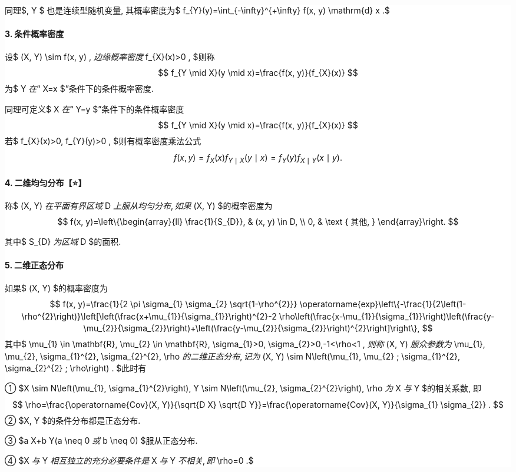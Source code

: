 同理$,  Y $ 也是连续型随机变量, 其概率密度为$  f_{Y}(y)=\int_{-\infty}^{+\infty} f(x, y) \mathrm{d} x .$

#### 3. 条件概率密度

设$  (X, Y) \sim f(x, y) , $边缘概率密度$ f_{X}(x)>0 , $则称
$$
f_{Y \mid X}(y \mid x)=\frac{f(x, y)}{f_{X}(x)}
$$
为$  Y $在 “$  X=x  $”条件下的条件概率密度.

同理可定义$  X  $在“$  Y=y  $”条件下的条件概率密度
$$
f_{Y \mid X}(y \mid x)=\frac{f(x, y)}{f_{X}(x)}
$$
若$  f_{X}(x)>0, f_{Y}(y)>0 , $则有概率密度乘法公式
$$
f(x, y)=f_{X}(x) f_{Y \mid X}(y \mid x)=f_{Y}(y) f_{X \mid Y}(x \mid y) .
$$

#### 4. 二维均匀分布【:star:】

称$  (X, Y)  $在平面有界区域$  D  $上服从均匀分布, 如果$  (X, Y)  $的概率密度为
$$
f(x, y)=\left\{\begin{array}{ll}
\frac{1}{S_{D}}, & (x, y) \in D, \\
0, & \text { 其他, }
\end{array}\right.
$$

其中$  S_{D}  $为区域$  D  $的面积.

#### 5. 二维正态分布

如果$  (X, Y)  $的概率密度为
$$
f(x, y)=\frac{1}{2 \pi \sigma_{1} \sigma_{2} \sqrt{1-\rho^{2}}} \operatorname{exp}\left\{-\frac{1}{2\left(1-\rho^{2}\right)}\left[\left(\frac{x+\mu_{1}}{\sigma_{1}}\right)^{2}-2 \rho\left(\frac{x-\mu_{1}}{\sigma_{1}}\right)\left(\frac{y-\mu_{2}}{\sigma_{2}}\right)+\left(\frac{y-\mu_{2}}{\sigma_{2}}\right)^{2}\right]\right\},
$$
其中$  \mu_{1} \in \mathbf{R}, \mu_{2} \in \mathbf{R}, \sigma_{1}>0, \sigma_{2}>0,-1<\rho<1 , $则称$  (X, Y)  $服众参数为$  \mu_{1}, \mu_{2}, \sigma_{1}^{2}, \sigma_{2}^{2}, \rho  $的二维正态分布, 记为$  (X, Y) \sim N\left(\mu_{1}, \mu_{2} ; \sigma_{1}^{2}, \sigma_{2}^{2} ; \rho\right) . $此时有

① $X \sim N\left(\mu_{1}, \sigma_{1}^{2}\right), Y \sim N\left(\mu_{2}, \sigma_{2}^{2}\right), \rho  $为$  X  $与$  Y  $的相关系数, 即
$$
\rho=\frac{\operatorname{Cov}(X, Y)}{\sqrt{D X} \sqrt{D Y}}=\frac{\operatorname{Cov}(X, Y)}{\sigma_{1} \sigma_{2}} .
$$
② $X, Y $的条件分布都是正态分布.

③ $a X+b Y(a \neq 0  $或$  b \neq 0)  $服从正态分布.

④ $X  $与$  Y  $相互独立的充分必要条件是$  X  $与$  Y  $不相关, 即$  \rho=0 .$
